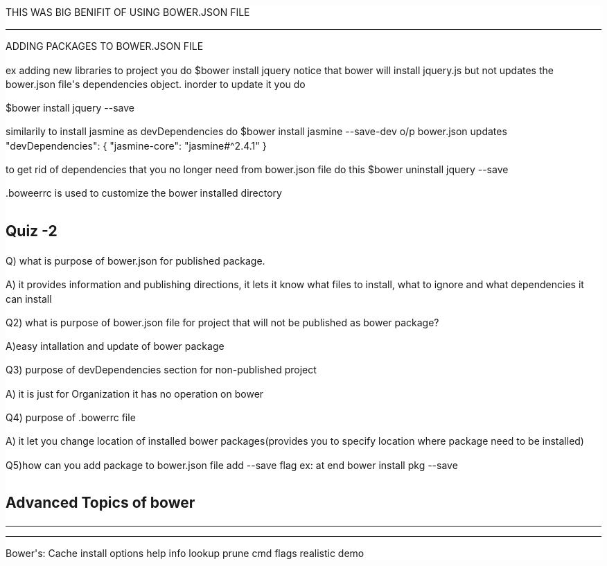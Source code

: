THIS WAS BIG BENIFIT OF USING BOWER.JSON FILE

---------------------------------------------------------------
ADDING PACKAGES TO BOWER.JSON FILE

ex adding new libraries to project
you do 
$bower install jquery
	notice that bower will install jquery.js but not updates the bower.json file's dependencies object.
	inorder to update it you do 

$bower install jquery --save

similarily to install jasmine as devDependencies do 
$bower install jasmine --save-dev 
	o/p bower.json updates
	  "devDependencies": {
	    "jasmine-core": "jasmine#^2.4.1"
	  }



to get rid of dependencies that you no longer need from bower.json file do this
$bower uninstall jquery --save

.boweerrc is used to customize the bower installed directory

Quiz -2
-------
Q) what is purpose of bower.json for published package.

A) it provides information and publishing directions, it lets it know what files to install, what to ignore and what dependencies it can install

Q2) what is purpose of bower.json file for project that will not be published as bower package?

A)easy intallation and update of bower package

Q3) purpose of devDependencies section for non-published project

A) it is just for Organization it has no operation on bower

Q4) purpose of .bowerrc file 

A) it let you change location of installed bower packages(provides you to specify location where package need to be installed)

Q5)how can you add package to bower.json file
add --save flag ex: at end
 	bower install pkg --save

Advanced Topics of bower
---------------------------------------------------------------
---------------------------------------------------------------
--------------------------------------------------------------- 

Bower's:
Cache
install options
help
info
lookup
prune
cmd flags
realistic demo

